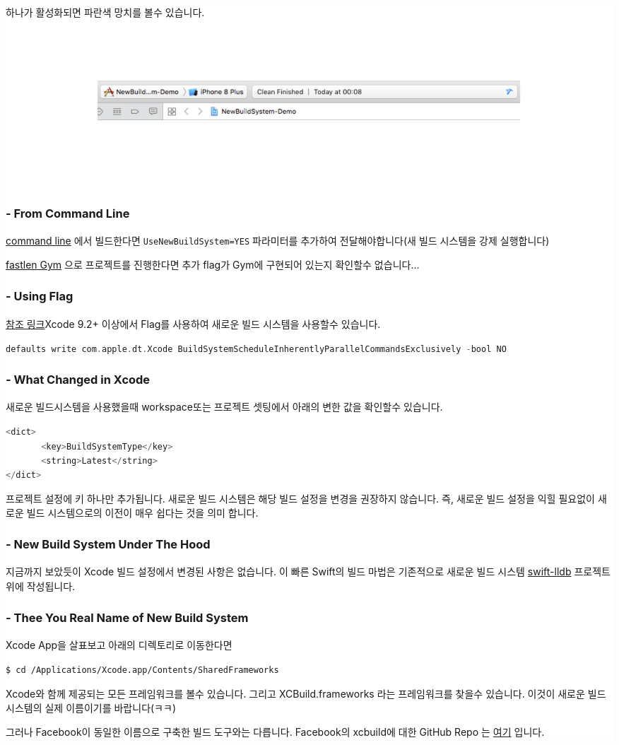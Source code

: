 하나가 활성화되면 파란색 망치를 볼수 있습니다. 

<center><img src="/img/posts/NewBuildSystem-1.png" width="600" height="200"></center> <br> 

### - From Command Line 

[command line](https://developer.apple.com/library/content/technotes/tn2339/_index.html) 에서 빌드한다면 `UseNewBuildSystem=YES` 파라미터를 추가하여 전달해야합니다(새 빌드 시스템을 강제 실행합니다)

[fastlen Gym](https://github.com/fastlane/fastlane/tree/master/gym) 으로 프로젝트를 진행한다면 추가 flag가 Gym에 구현되어 있는지 확인할수 없습니다...

### - Using Flag 

[참조 링크](https://twitter.com/rballard/status/938216933303885824)Xcode 9.2+ 이상에서 Flag를 사용하여 새로운 빌드 시스템을 사용할수 있습니다.

```swift
defaults write com.apple.dt.Xcode BuildSystemScheduleInherentlyParallelCommandsExclusively -bool NO
```

### - What Changed in Xcode 

새로운 빌드시스템을 사용했을때 workspace또는 프로젝트 셋팅에서 아래의 변한 값을 확인할수 있습니다.

```swift
<dict>
       <key>BuildSystemType</key>
       <string>Latest</string>
</dict>
```

프로젝트 설정에 키 하나만 추가됩니다. 새로운 빌드 시스템은 해당 빌드 설정을 변경을 권장하지 않습니다. 즉, 새로운 빌드 설정을 익힐 필요없이 새로운 빌드 시스템으로의 이전이 매우 쉽다는 것을 의미 합니다. 

### - New Build System Under The Hood

지금까지 보았듯이 Xcode 빌드 설정에서 변경된 사항은 없습니다. 이 빠른 Swift의 빌드 마법은 기존적으로 새로운 빌드 시스템 [swift-lldb](https://github.com/apple/swift-lldb) 프로젝트 위에 작성됩니다.

### - Thee You Real Name of New Build System

Xcode App을 살표보고 아래의 디렉토리로 이동한다면

```
$ cd /Applications/Xcode.app/Contents/SharedFrameworks
```
Xcode와 함께 제공되는 모든 프레임워크를 볼수 있습니다. 그리고 XCBuild.frameworks 라는 프레임워크를 찾을수 있습니다. 이것이 새로운 빌드 시스템의 실제 이름이기를 바랍니다(ㅋㅋ)

그러나 Facebook이 동일한 이름으로 구축한 빌드 도구와는 다릅니다. Facebook의 xcbuild에 대한 GitHub Repo 는 [여기](https://github.com/facebook/xcbuild) 입니다.
